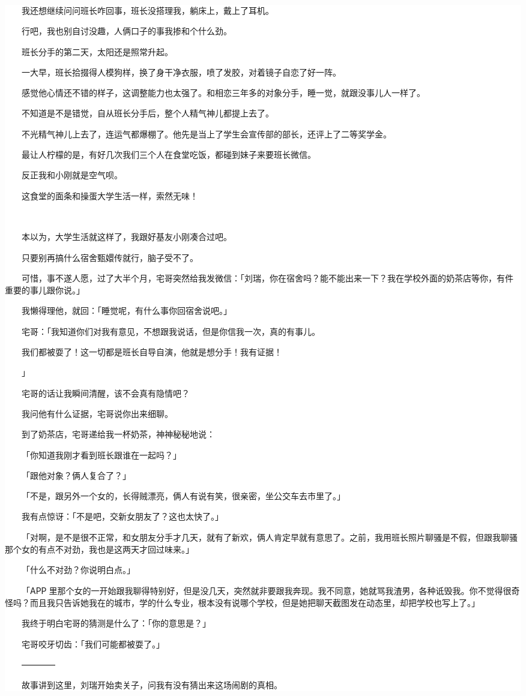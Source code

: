 &emsp;&emsp;我还想继续问问班长咋回事，班长没搭理我，躺床上，戴上了耳机。  
  
&emsp;&emsp;行吧，我也别自讨没趣，人俩口子的事我掺和个什么劲。  
  
&emsp;&emsp;班长分手的第二天，太阳还是照常升起。  
  
&emsp;&emsp;一大早，班长拾掇得人模狗样，换了身干净衣服，喷了发胶，对着镜子自恋了好一阵。  
  
&emsp;&emsp;感觉他心情还不错的样子，这调整能力也太强了。和相恋三年多的对象分手，睡一觉，就跟没事儿人一样了。  
  
&emsp;&emsp;不知道是不是错觉，自从班长分手后，整个人精气神儿都提上去了。  
  
&emsp;&emsp;不光精气神儿上去了，连运气都爆棚了。他先是当上了学生会宣传部的部长，还评上了二等奖学金。  
  
&emsp;&emsp;最让人柠檬的是，有好几次我们三个人在食堂吃饭，都碰到妹子来要班长微信。  
  
&emsp;&emsp;反正我和小刚就是空气呗。  
  
&emsp;&emsp;这食堂的面条和操蛋大学生活一样，索然无味！  
  
&emsp;&emsp;   
  
&emsp;&emsp;本以为，大学生活就这样了，我跟好基友小刚凑合过吧。  
  
&emsp;&emsp;只要别再搞什么宿舍甄嬛传就行，脑子受不了。  
  
&emsp;&emsp;可惜，事不遂人愿，过了大半个月，宅哥突然给我发微信：「刘瑞，你在宿舍吗？能不能出来一下？我在学校外面的奶茶店等你，有件重要的事儿跟你说。」  
  
&emsp;&emsp;我懒得理他，就回：「睡觉呢，有什么事你回宿舍说吧。」  
  
&emsp;&emsp;宅哥：「我知道你们对我有意见，不想跟我说话，但是你信我一次，真的有事儿。  
  
&emsp;&emsp;我们都被耍了！这一切都是班长自导自演，他就是想分手！我有证据！  
  
&emsp;&emsp;」  
  
&emsp;&emsp;宅哥的话让我瞬间清醒，该不会真有隐情吧？  
  
&emsp;&emsp;我问他有什么证据，宅哥说你出来细聊。  
  
&emsp;&emsp;到了奶茶店，宅哥递给我一杯奶茶，神神秘秘地说：  
  
&emsp;&emsp;「你知道我刚才看到班长跟谁在一起吗？」  
  
&emsp;&emsp;「跟他对象？俩人复合了？」  
  
&emsp;&emsp;「不是，跟另外一个女的，长得贼漂亮，俩人有说有笑，很亲密，坐公交车去市里了。」  
  
&emsp;&emsp;我有点惊讶：「不是吧，交新女朋友了？这也太快了。」  
  
&emsp;&emsp;「对啊，是不是很不正常，和女朋友分手才几天，就有了新欢，俩人肯定早就有意思了。之前，我用班长照片聊骚是不假，但跟我聊骚那个女的有点不对劲，我也是这两天才回过味来。」  
  
&emsp;&emsp;「什么不对劲？你说明白点。」  
  
&emsp;&emsp;「APP 里那个女的一开始跟我聊得特别好，但是没几天，突然就非要跟我奔现。我不同意，她就骂我渣男，各种诋毁我。你不觉得很奇怪吗？而且我只告诉她我在的城市，学的什么专业，根本没有说哪个学校，但是她把聊天截图发在动态里，却把学校也写上了。」  
  
&emsp;&emsp;我终于明白宅哥的猜测是什么了：「你的意思是？」  
  
&emsp;&emsp;宅哥咬牙切齿：「我们可能都被耍了。」  
  
&emsp;&emsp;————  
  
&emsp;&emsp;故事讲到这里，刘瑞开始卖关子，问我有没有猜出来这场闹剧的真相。  
  